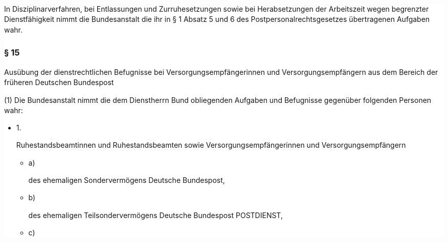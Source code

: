 <div>

<div class="jnhtml">

<div>

<div class="jurAbsatz">

In Disziplinarverfahren, bei Entlassungen und Zurruhesetzungen sowie bei
Herabsetzungen der Arbeitszeit wegen begrenzter Dienstfähigkeit nimmt
die Bundesanstalt die ihr in § 1 Absatz 5 und 6 des
Postpersonalrechtsgesetzes übertragenen Aufgaben wahr.

</div>

</div>

</div>

</div>

<span id="BJNR232510994BJNE002504119.html"></span>

### § 15  
Ausübung der dienstrechtlichen Befugnisse bei Versorgungsempfängerinnen und Versorgungsempfängern aus dem Bereich der früheren Deutschen Bundespost

<div>

<div class="jnhtml">

<div>

<div class="jurAbsatz">

(1) Die Bundesanstalt nimmt die dem Dienstherrn Bund obliegenden
Aufgaben und Befugnisse gegenüber folgenden Personen wahr:

  - 1\.
    
    <div style="">
    
    Ruhestandsbeamtinnen und Ruhestandsbeamten sowie
    Versorgungsempfängerinnen und Versorgungsempfängern
    
      - a)
        
        <div style="">
        
        des ehemaligen Sondervermögens Deutsche Bundespost,
        
        </div>
    
      - b)
        
        <div style="">
        
        des ehemaligen Teilsondervermögens Deutsche Bundespost
        POSTDIENST,
        
        </div>
    
      - c)
        